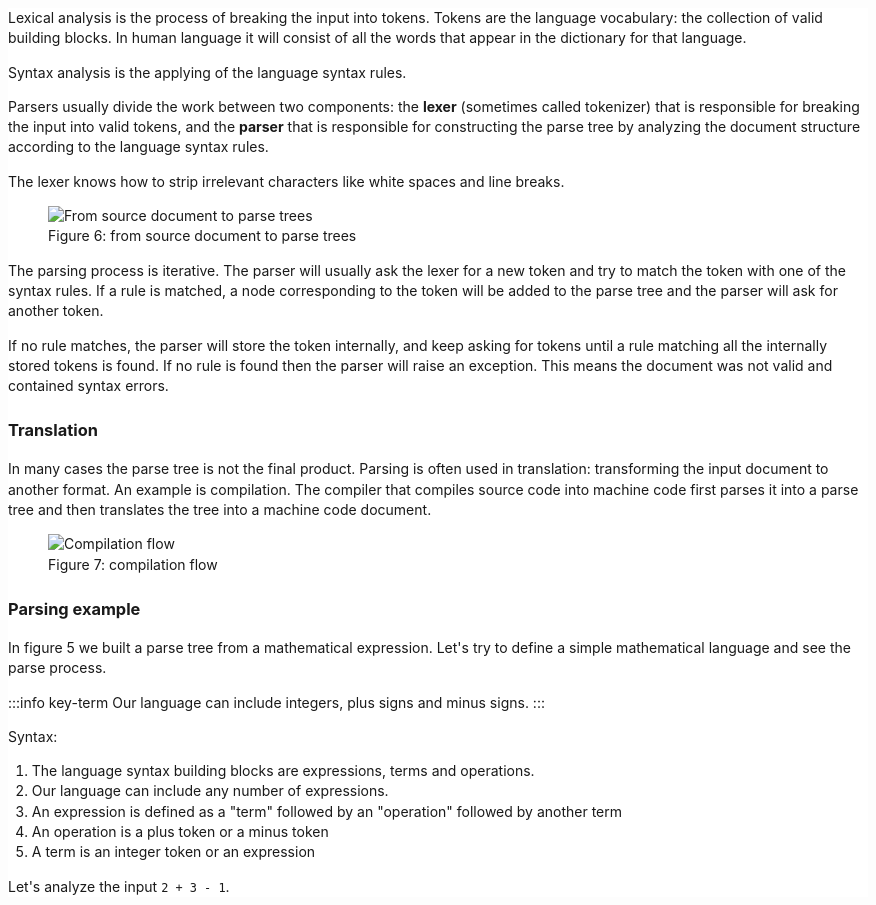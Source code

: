 Lexical analysis is the process of breaking the input into tokens.
Tokens are the language vocabulary: the collection of valid building blocks. In human language it will consist of all the words that appear in the dictionary for that language.

Syntax analysis is the applying of the language syntax rules.

Parsers usually divide the work between two components: the **lexer** (sometimes called tokenizer) that is responsible for breaking the input into valid tokens, and the **parser** that is responsible for constructing the parse tree by analyzing the document structure according to the language syntax rules.

The lexer knows how to strip irrelevant characters like white spaces and line breaks.

<figure>
  <img src="https://web-dev.imgix.net/image/T4FyVKpzu4WKF1kBNvXepbi08t52/TfY1qPDNbZS8iBnlAO4b.png" alt="From source document to parse trees" width="101" height="300" />
  <figcaption>Figure 6: from source document to parse trees</figcaption>
</figure>

The parsing process is iterative. The parser will usually ask the lexer for a new token and try to match the token with one of the syntax rules.  If a rule is matched, a node corresponding to the token will be added to the parse tree and the parser will ask for another token.

If no rule matches, the parser will store the token internally, and keep asking for tokens until a rule matching all the internally stored tokens is found. If no rule is found then the parser will raise an exception.  This means the document was not valid and contained syntax errors.

### Translation

In many cases the parse tree is not the final product. Parsing is often used in translation: transforming the input document to another format. An example is compilation. The compiler that compiles source code into machine code first parses it into a parse tree and then translates the tree into a machine code document.

<figure>
  <img src="https://web-dev.imgix.net/image/T4FyVKpzu4WKF1kBNvXepbi08t52/VhoUBTyHWNnnZJiIfRAo.png" alt="Compilation flow" width="104" height="400" />
  <figcaption>Figure 7: compilation flow</figcaption>
</figure>

### Parsing example

In figure 5 we built a parse tree from a mathematical expression.
Let's try to define a simple mathematical language and see the parse process.

:::info key-term
Our language can include integers, plus signs and minus signs.
:::

Syntax:
1. The language syntax building blocks are expressions, terms and operations.
1. Our language can include any number of expressions.
1. An expression is defined as a "term" followed by an "operation" followed by another term
1. An operation is a plus token or a minus token
1. A term is an integer token or an expression

Let's analyze the input `2 + 3 - 1`.
